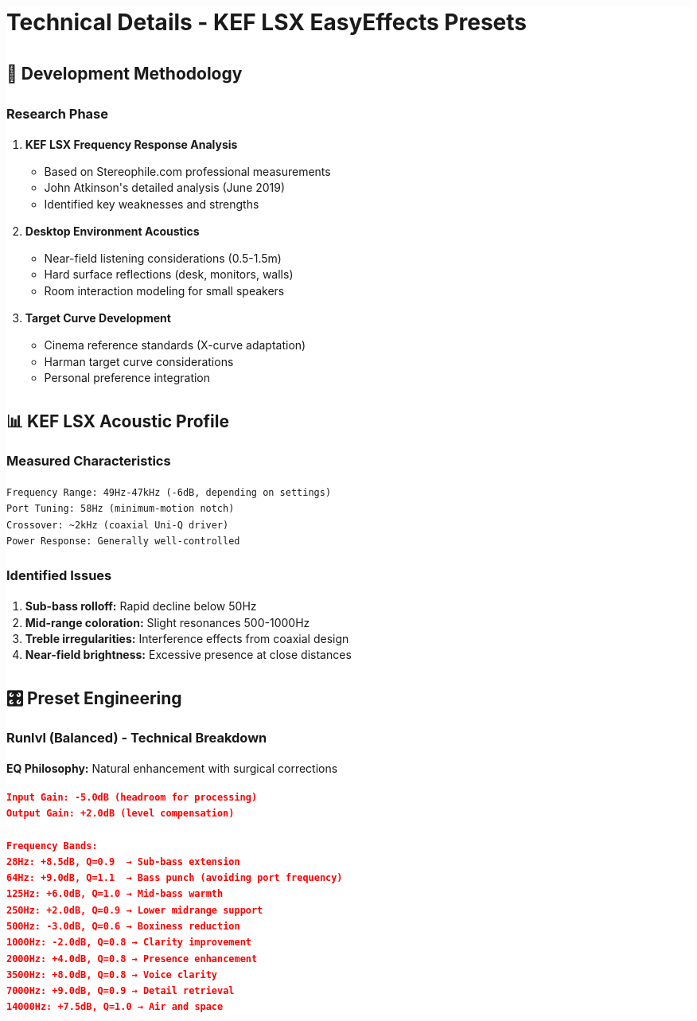 # Technical Details - KEF LSX EasyEffects Presets

## 🔬 Development Methodology

### Research Phase
1. **KEF LSX Frequency Response Analysis**
   - Based on Stereophile.com professional measurements
   - John Atkinson's detailed analysis (June 2019)
   - Identified key weaknesses and strengths

2. **Desktop Environment Acoustics**
   - Near-field listening considerations (0.5-1.5m)
   - Hard surface reflections (desk, monitors, walls)
   - Room interaction modeling for small speakers

3. **Target Curve Development**
   - Cinema reference standards (X-curve adaptation)
   - Harman target curve considerations
   - Personal preference integration

## 📊 KEF LSX Acoustic Profile

### Measured Characteristics
```
Frequency Range: 49Hz-47kHz (-6dB, depending on settings)
Port Tuning: 58Hz (minimum-motion notch)
Crossover: ~2kHz (coaxial Uni-Q driver)
Power Response: Generally well-controlled
```

### Identified Issues
1. **Sub-bass rolloff:** Rapid decline below 50Hz
2. **Mid-range coloration:** Slight resonances 500-1000Hz
3. **Treble irregularities:** Interference effects from coaxial design
4. **Near-field brightness:** Excessive presence at close distances

## 🎛️ Preset Engineering

### Runlvl (Balanced) - Technical Breakdown

**EQ Philosophy:** Natural enhancement with surgical corrections
```json
Input Gain: -5.0dB (headroom for processing)
Output Gain: +2.0dB (level compensation)

Frequency Bands:
28Hz: +8.5dB, Q=0.9  → Sub-bass extension
64Hz: +9.0dB, Q=1.1  → Bass punch (avoiding port frequency)
125Hz: +6.0dB, Q=1.0 → Mid-bass warmth
250Hz: +2.0dB, Q=0.9 → Lower midrange support
500Hz: -3.0dB, Q=0.6 → Boxiness reduction
1000Hz: -2.0dB, Q=0.8 → Clarity improvement
2000Hz: +4.0dB, Q=0.8 → Presence enhancement
3500Hz: +8.0dB, Q=0.8 → Voice clarity
7000Hz: +9.0dB, Q=0.9 → Detail retrieval
14000Hz: +7.5dB, Q=1.0 → Air and space
```
